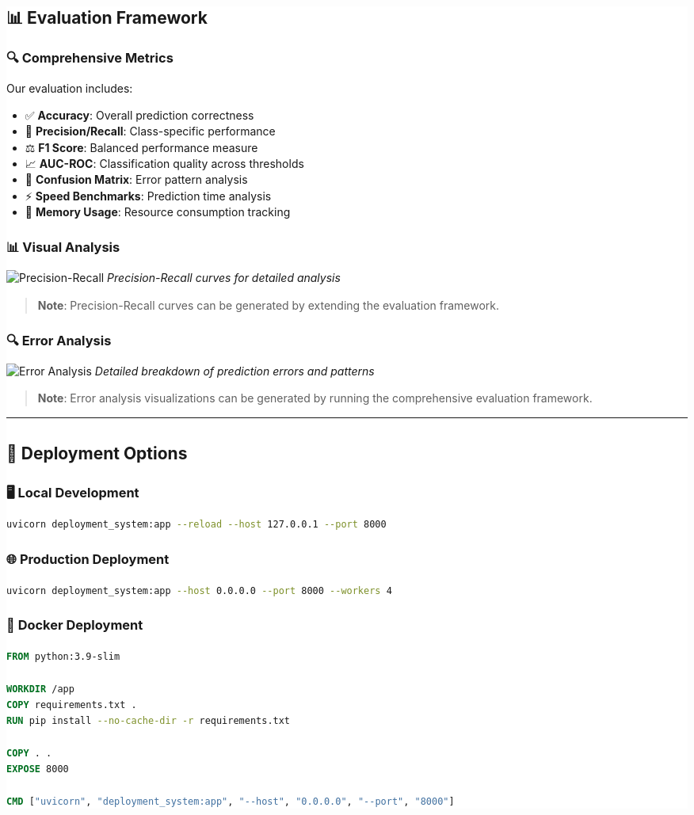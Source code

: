
## 📊 **Evaluation Framework**

### 🔍 **Comprehensive Metrics**

Our evaluation includes:
- ✅ **Accuracy**: Overall prediction correctness
- 🎯 **Precision/Recall**: Class-specific performance  
- ⚖️ **F1 Score**: Balanced performance measure
- 📈 **AUC-ROC**: Classification quality across thresholds
- 🔄 **Confusion Matrix**: Error pattern analysis
- ⚡ **Speed Benchmarks**: Prediction time analysis
- 💾 **Memory Usage**: Resource consumption tracking

### 📊 **Visual Analysis**

![Precision-Recall](precision_recall.png)
*Precision-Recall curves for detailed analysis*

> **Note**: Precision-Recall curves can be generated by extending the evaluation framework.

### 🔍 **Error Analysis**

![Error Analysis](error_analysis.png)
*Detailed breakdown of prediction errors and patterns*

> **Note**: Error analysis visualizations can be generated by running the comprehensive evaluation framework.

---

## 🚀 **Deployment Options**

### 🖥️ **Local Development**
```bash
uvicorn deployment_system:app --reload --host 127.0.0.1 --port 8000
```

### 🌐 **Production Deployment**
```bash
uvicorn deployment_system:app --host 0.0.0.0 --port 8000 --workers 4
```

### 🐳 **Docker Deployment**
```dockerfile
FROM python:3.9-slim

WORKDIR /app
COPY requirements.txt .
RUN pip install --no-cache-dir -r requirements.txt

COPY . .
EXPOSE 8000

CMD ["uvicorn", "deployment_system:app", "--host", "0.0.0.0", "--port", "8000"]
```
